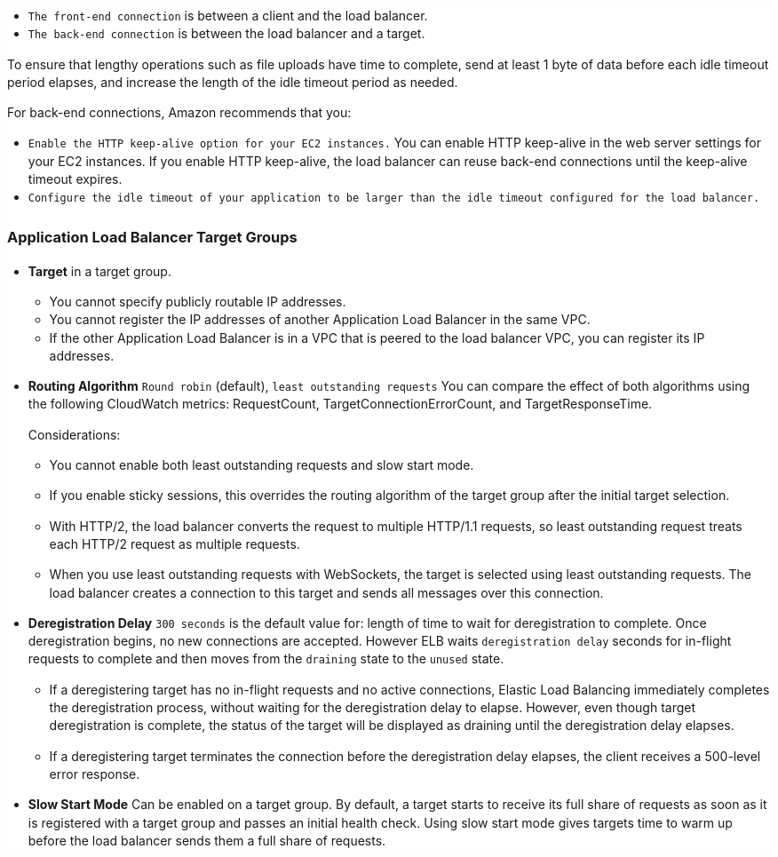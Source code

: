 - `The front-end connection` is between a client and the load balancer.
- `The back-end connection` is between the load balancer and a target.

To ensure that lengthy operations such as file uploads have time to complete, send at least 1 byte of data before each idle timeout period elapses, and increase the length of the idle timeout period as needed.

For back-end connections, Amazon recommends that you:

- `Enable the HTTP keep-alive option for your EC2 instances.` You can enable HTTP keep-alive in the web server settings for your EC2 instances. If you enable HTTP keep-alive, the load balancer can reuse back-end connections until the keep-alive timeout expires.
- `Configure the idle timeout of your application to be larger than the idle timeout configured for the load balancer.`

### Application Load Balancer Target Groups ###

- __Target__ in a target group.

  * You cannot specify publicly routable IP addresses.
  * You cannot register the IP addresses of another Application Load Balancer in the same VPC.
  * If the other Application Load Balancer is in a VPC that is peered to the load balancer VPC, you can register its IP addresses.

- __Routing Algorithm__ `Round robin` (default), `least outstanding requests`
You can compare the effect of both algorithms using the following CloudWatch
metrics: RequestCount, TargetConnectionErrorCount, and TargetResponseTime.

  Considerations:

  * You cannot enable both least outstanding requests and slow start mode.

  * If you enable sticky sessions, this overrides the routing algorithm of the target group after the initial target selection.

  * With HTTP/2, the load balancer converts the request to multiple HTTP/1.1 requests, so least outstanding request treats each HTTP/2 request as multiple requests.

  * When you use least outstanding requests with WebSockets, the target is selected using least outstanding requests. The load balancer creates a connection to this target and sends all messages over this connection.

- __Deregistration Delay__ `300 seconds` is the default value for: length of
time to wait for deregistration to complete. Once deregistration begins, no new
connections are accepted. However ELB waits `deregistration delay` seconds
for in-flight requests to complete and then moves from the `draining` state to
the `unused` state.

  * If a deregistering target has no in-flight requests and no active connections, Elastic Load Balancing immediately completes the deregistration process, without waiting for the deregistration delay to elapse. However, even though target deregistration is complete, the status of the target will be displayed as draining until the deregistration delay elapses.

  * If a deregistering target terminates the connection before the deregistration delay elapses, the client receives a 500-level error response.

- __Slow Start Mode__ Can be enabled on a target group. By default, a target starts to receive its full share of requests as soon as it is registered with a target group and passes an initial health check. Using slow start mode gives targets time to warm up before the load balancer sends them a full share of requests.
